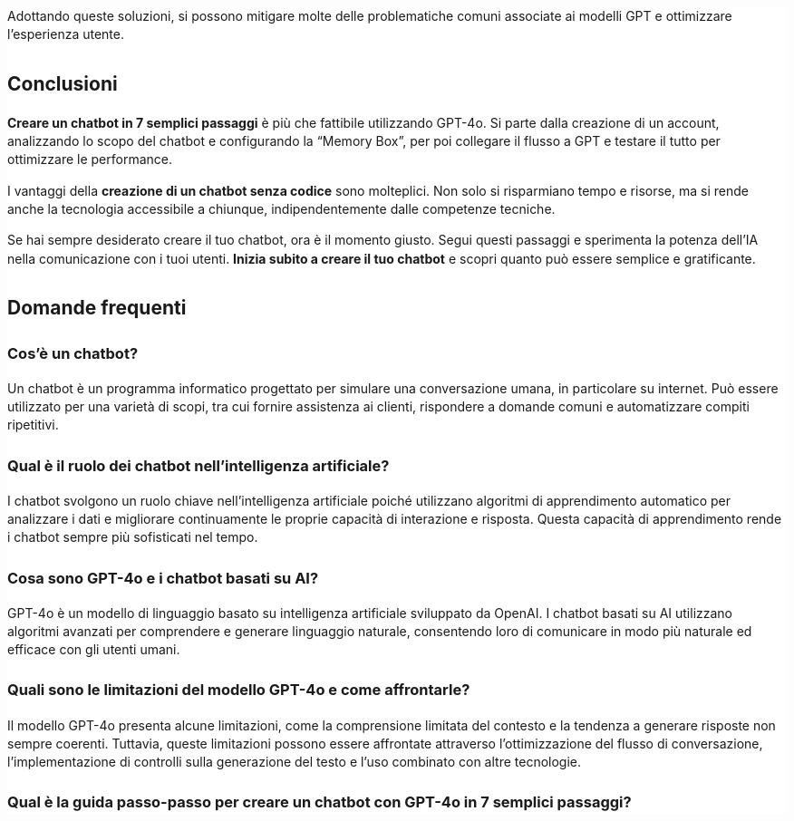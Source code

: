 Adottando queste soluzioni, si possono mitigare molte delle problematiche comuni associate ai modelli GPT e ottimizzare l&#8217;esperienza utente.


## Conclusioni

**Creare un chatbot in 7 semplici passaggi** è più che fattibile utilizzando GPT-4o. Si parte dalla creazione di un account, analizzando lo scopo del chatbot e configurando la &#8220;Memory Box&#8221;, per poi collegare il flusso a GPT e testare il tutto per ottimizzare le performance.


I vantaggi della **creazione di un chatbot senza codice** sono molteplici. Non solo si risparmiano tempo e risorse, ma si rende anche la tecnologia accessibile a chiunque, indipendentemente dalle competenze tecniche.


Se hai sempre desiderato creare il tuo chatbot, ora è il momento giusto. Segui questi passaggi e sperimenta la potenza dell&#8217;IA nella comunicazione con i tuoi utenti. **Inizia subito a creare il tuo chatbot** e scopri quanto può essere semplice e gratificante.


## Domande frequenti

### Cos&#8217;è un chatbot?

Un chatbot è un programma informatico progettato per simulare una conversazione umana, in particolare su internet. Può essere utilizzato per una varietà di scopi, tra cui fornire assistenza ai clienti, rispondere a domande comuni e automatizzare compiti ripetitivi.


### Qual è il ruolo dei chatbot nell&#8217;intelligenza artificiale?

I chatbot svolgono un ruolo chiave nell&#8217;intelligenza artificiale poiché utilizzano algoritmi di apprendimento automatico per analizzare i dati e migliorare continuamente le proprie capacità di interazione e risposta. Questa capacità di apprendimento rende i chatbot sempre più sofisticati nel tempo.


### Cosa sono GPT-4o e i chatbot basati su AI?

GPT-4o è un modello di linguaggio basato su intelligenza artificiale sviluppato da OpenAI. I chatbot basati su AI utilizzano algoritmi avanzati per comprendere e generare linguaggio naturale, consentendo loro di comunicare in modo più naturale ed efficace con gli utenti umani.


### Quali sono le limitazioni del modello GPT-4o e come affrontarle?

Il modello GPT-4o presenta alcune limitazioni, come la comprensione limitata del contesto e la tendenza a generare risposte non sempre coerenti. Tuttavia, queste limitazioni possono essere affrontate attraverso l&#8217;ottimizzazione del flusso di conversazione, l&#8217;implementazione di controlli sulla generazione del testo e l&#8217;uso combinato con altre tecnologie.


### Qual è la guida passo-passo per creare un chatbot con GPT-4o in 7 semplici passaggi?
